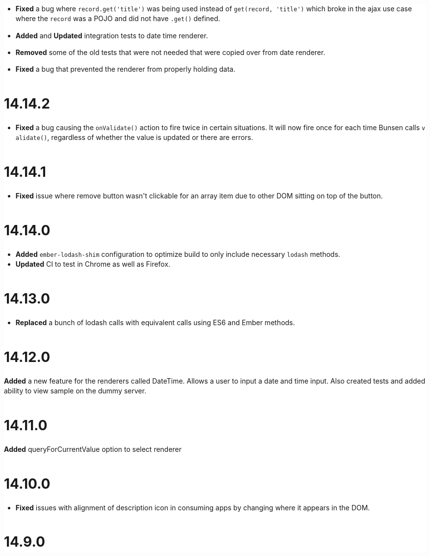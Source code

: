 * **Fixed** a bug where `record.get('title')` was being used instead of `get(record, 'title')` which broke in the ajax use case where the `record` was a POJO and did not have `.get()` defined. 

* **Added** and **Updated** integration tests to date time renderer. 
* **Removed** some of the old tests that were not needed that were copied over from date renderer. 
* **Fixed** a bug that prevented the renderer from properly holding data.

# 14.14.2

* **Fixed** a bug causing the `onValidate()` action to fire twice in certain situations. It will now fire once for each time Bunsen calls `validate()`, regardless of whether the value is updated or there are errors.


# 14.14.1

* **Fixed** issue where remove button wasn't clickable for an array item due to other DOM sitting on top of the button.


# 14.14.0

* **Added** `ember-lodash-shim` configuration to optimize build to only include necessary `lodash` methods.
* **Updated** CI to test in Chrome as well as Firefox.


# 14.13.0

* **Replaced** a bunch of lodash calls with equivalent calls using ES6 and Ember methods.


# 14.12.0

**Added** a new feature for the renderers called DateTime. Allows a user to input a date and time input. Also created tests and added ability to view sample on the dummy server.


# 14.11.0

**Added** queryForCurrentValue option to select renderer


# 14.10.0

* **Fixed** issues with alignment of description icon in consuming apps by changing where it appears in the DOM.


# 14.9.0
